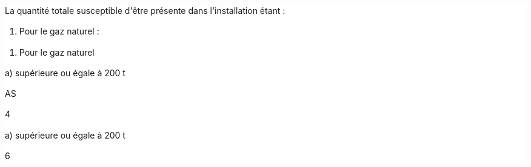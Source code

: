 </td>
      <td valign="top" width="31">

</td>
      <td width="34" valign="top">

</td>
      <td valign="top" width="148">

La quantité totale susceptible d'être présente dans l'installation étant : 

</td>
      <td width="33" valign="top">

</td>
    </tr>
    <tr>
      <td width="433" valign="top">

1. Pour le gaz naturel : 

</td>
      <td valign="top" width="31">

</td>
      <td valign="top" width="34">

</td>
      <td width="148" valign="top">

1. Pour le gaz naturel 

</td>
      <td valign="top" width="33">

</td>
    </tr>
    <tr>
      <td width="433" valign="top">

a) supérieure ou égale à 200 t 

</td>
      <td width="31" valign="top">

AS

</td>
      <td width="34" valign="top">

4

</td>
      <td valign="top" width="148">

a) supérieure ou égale à 200 t 

</td>
      <td valign="top" width="33">

6
